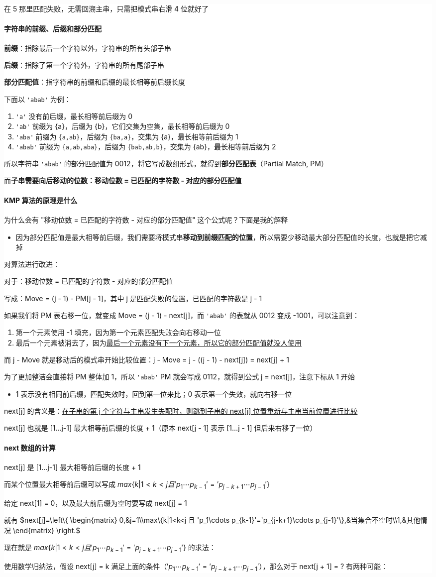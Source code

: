 在 5 那里匹配失败，无需回溯主串，只需把模式串右滑 4 位就好了

#### 字符串的前缀、后缀和部分匹配

**前缀**：指除最后一个字符以外，字符串的所有头部子串

**后缀**：指除了第一个字符外，字符串的所有尾部子串

**部分匹配值**：指字符串的前缀和后缀的最长相等前后缀长度

下面以 `'abab'` 为例：

1. `'a'` 没有前后缀，最长相等前后缀为 0
2. `'ab'` 前缀为 {a}，后缀为 {b}，它们交集为空集，最长相等前后缀为 0
3. `'aba'`  前缀为 `{a,ab}`，后缀为 `{ba,a}`，交集为 {a}，最长相等前后缀为 1
4. `'abab'` 前缀为 `{a,ab,aba}`，后缀为 `{bab,ab,b}`，交集为 {ab}，最长相等前后缀为 2

所以字符串 `'abab'` 的部分匹配值为 0012，将它写成数组形式，就得到**部分匹配表**（Partial Match, PM）

而**子串需要向后移动的位数：移动位数 = 已匹配的字符数 - 对应的部分匹配值**

#### KMP 算法的原理是什么

为什么会有 "移动位数 = 已匹配的字符数 - 对应的部分匹配值" 这个公式呢？下面是我的解释

- 因为部分匹配值是最大相等前后缀，我们需要将模式串**移动到前缀匹配的位置**，所以需要少移动最大部分匹配值的长度，也就是把它减掉

对算法进行改进：

对于：移动位数 = 已匹配的字符数 - 对应的部分匹配值

写成：Move = (j - 1) - PM[j - 1]，其中 j 是匹配失败的位置，已匹配的字符数是 j - 1

如果我们将 PM 表右移一位，就变成 Move = (j - 1) - next[j]，而 `'abab'` 的表就从 0012 变成 -1001，可以注意到：

1. 第一个元素使用 -1 填充，因为第一个元素匹配失败会向右移动一位
2. 最后一个元素被消去了，因为<u>最后一个元素没有下一个元素，所以它的部分匹配值就没人使用</u>

而 j - Move 就是移动后的模式串开始比较位置：j - Move = j - ((j - 1) - next[j]) = next[j] + 1

为了更加整洁会直接将 PM 整体加 1，所以 `'abab'` PM 就会写成 0112，就得到公式 j = next[j]，注意下标从 1 开始

- 1 表示没有相同前后缀，匹配失效时，回到第一位来比；0 表示第一个失效，就向右移一位

next[j] 的含义是：<u>在子串的第 j 个字符与主串发生失配时，则跳到子串的 next[j] 位置重新与主串当前位置进行比较</u>

next[j] 也就是 [1...j-1] 最大相等前后缀的长度 + 1（原本 next[j - 1] 表示 [1...j - 1] 但后来右移了一位）

#### next 数组的计算

next[j] 是 [1...j-1] 最大相等前后缀的长度 + 1

而某个位置最大相等前后缀可以写成 $max\{k|1<k<j 且 'p_1\cdots p_{k-1}'='p_{j-k+1}\cdots p_{j-1}'\}$

给定 next[1] = 0，以及最大前后缀为空时要写成 next[j] = 1

就有 $next[j]=\left\{ \begin{matrix} 0,&j=1\\max\{k|1<k<j 且 'p_1\cdots p_{k-1}'='p_{j-k+1}\cdots p_{j-1}'\},&当集合不空时\\1,&其他情况 \end{matrix} \right.$

现在就是 $max\{k|1<k<j 且 'p_1\cdots p_{k-1}'='p_{j-k+1}\cdots p_{j-1}'\}$ 的求法：

使用数学归纳法，假设 next[j] = k 满足上面的条件（$'p_1\cdots p_{k-1}'='p_{j-k+1}\cdots p_{j-1}'$），那么对于 next[j + 1] = ? 有两种可能：
